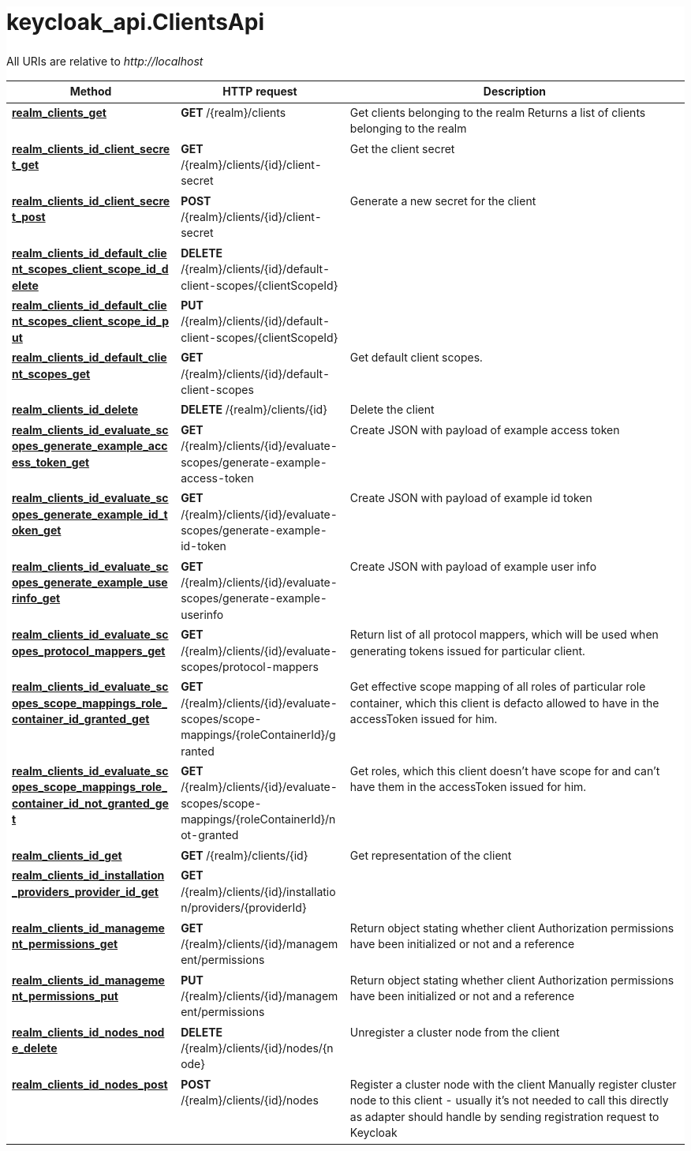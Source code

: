 # keycloak_api.ClientsApi

All URIs are relative to *http://localhost*

Method | HTTP request | Description
------------- | ------------- | -------------
[**realm_clients_get**](ClientsApi.md#realm_clients_get) | **GET** /{realm}/clients | Get clients belonging to the realm   Returns a list of clients belonging to the realm
[**realm_clients_id_client_secret_get**](ClientsApi.md#realm_clients_id_client_secret_get) | **GET** /{realm}/clients/{id}/client-secret | Get the client secret
[**realm_clients_id_client_secret_post**](ClientsApi.md#realm_clients_id_client_secret_post) | **POST** /{realm}/clients/{id}/client-secret | Generate a new secret for the client
[**realm_clients_id_default_client_scopes_client_scope_id_delete**](ClientsApi.md#realm_clients_id_default_client_scopes_client_scope_id_delete) | **DELETE** /{realm}/clients/{id}/default-client-scopes/{clientScopeId} | 
[**realm_clients_id_default_client_scopes_client_scope_id_put**](ClientsApi.md#realm_clients_id_default_client_scopes_client_scope_id_put) | **PUT** /{realm}/clients/{id}/default-client-scopes/{clientScopeId} | 
[**realm_clients_id_default_client_scopes_get**](ClientsApi.md#realm_clients_id_default_client_scopes_get) | **GET** /{realm}/clients/{id}/default-client-scopes | Get default client scopes.
[**realm_clients_id_delete**](ClientsApi.md#realm_clients_id_delete) | **DELETE** /{realm}/clients/{id} | Delete the client
[**realm_clients_id_evaluate_scopes_generate_example_access_token_get**](ClientsApi.md#realm_clients_id_evaluate_scopes_generate_example_access_token_get) | **GET** /{realm}/clients/{id}/evaluate-scopes/generate-example-access-token | Create JSON with payload of example access token
[**realm_clients_id_evaluate_scopes_generate_example_id_token_get**](ClientsApi.md#realm_clients_id_evaluate_scopes_generate_example_id_token_get) | **GET** /{realm}/clients/{id}/evaluate-scopes/generate-example-id-token | Create JSON with payload of example id token
[**realm_clients_id_evaluate_scopes_generate_example_userinfo_get**](ClientsApi.md#realm_clients_id_evaluate_scopes_generate_example_userinfo_get) | **GET** /{realm}/clients/{id}/evaluate-scopes/generate-example-userinfo | Create JSON with payload of example user info
[**realm_clients_id_evaluate_scopes_protocol_mappers_get**](ClientsApi.md#realm_clients_id_evaluate_scopes_protocol_mappers_get) | **GET** /{realm}/clients/{id}/evaluate-scopes/protocol-mappers | Return list of all protocol mappers, which will be used when generating tokens issued for particular client.
[**realm_clients_id_evaluate_scopes_scope_mappings_role_container_id_granted_get**](ClientsApi.md#realm_clients_id_evaluate_scopes_scope_mappings_role_container_id_granted_get) | **GET** /{realm}/clients/{id}/evaluate-scopes/scope-mappings/{roleContainerId}/granted | Get effective scope mapping of all roles of particular role container, which this client is defacto allowed to have in the accessToken issued for him.
[**realm_clients_id_evaluate_scopes_scope_mappings_role_container_id_not_granted_get**](ClientsApi.md#realm_clients_id_evaluate_scopes_scope_mappings_role_container_id_not_granted_get) | **GET** /{realm}/clients/{id}/evaluate-scopes/scope-mappings/{roleContainerId}/not-granted | Get roles, which this client doesn’t have scope for and can’t have them in the accessToken issued for him.
[**realm_clients_id_get**](ClientsApi.md#realm_clients_id_get) | **GET** /{realm}/clients/{id} | Get representation of the client
[**realm_clients_id_installation_providers_provider_id_get**](ClientsApi.md#realm_clients_id_installation_providers_provider_id_get) | **GET** /{realm}/clients/{id}/installation/providers/{providerId} | 
[**realm_clients_id_management_permissions_get**](ClientsApi.md#realm_clients_id_management_permissions_get) | **GET** /{realm}/clients/{id}/management/permissions | Return object stating whether client Authorization permissions have been initialized or not and a reference
[**realm_clients_id_management_permissions_put**](ClientsApi.md#realm_clients_id_management_permissions_put) | **PUT** /{realm}/clients/{id}/management/permissions | Return object stating whether client Authorization permissions have been initialized or not and a reference
[**realm_clients_id_nodes_node_delete**](ClientsApi.md#realm_clients_id_nodes_node_delete) | **DELETE** /{realm}/clients/{id}/nodes/{node} | Unregister a cluster node from the client
[**realm_clients_id_nodes_post**](ClientsApi.md#realm_clients_id_nodes_post) | **POST** /{realm}/clients/{id}/nodes | Register a cluster node with the client   Manually register cluster node to this client - usually it’s not needed to call this directly as adapter should handle  by sending registration request to Keycloak
